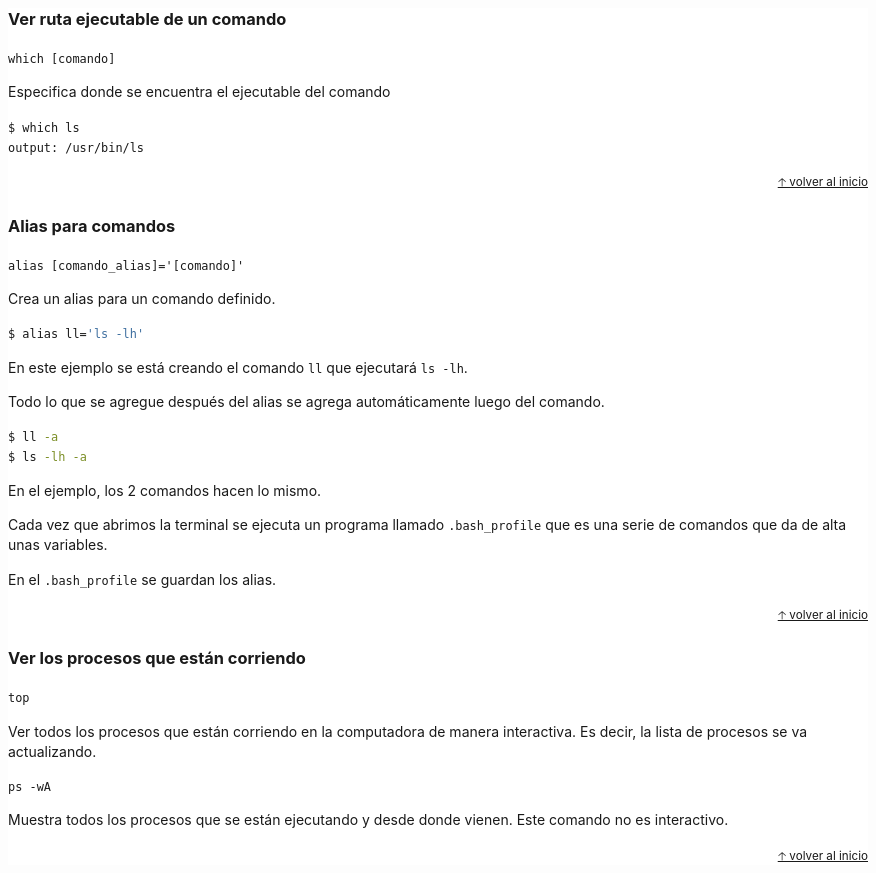 ### Ver ruta ejecutable de un comando

`which [comando]` 

Especifica donde se encuentra el ejecutable del comando

```bash
$ which ls
output: /usr/bin/ls
```

<div align="right">
  <small><a href="#tabla-de-contenido">🡡 volver al inicio</a></small>
</div>

### Alias para comandos

`alias [comando_alias]='[comando]'`

Crea un alias para un comando definido. 

```bash
$ alias ll='ls -lh'
```
En este ejemplo se está creando el comando `ll` que ejecutará `ls -lh`. 

Todo lo que se agregue después del alias se agrega automáticamente luego del comando.

```bash
$ ll -a
$ ls -lh -a
```

En el ejemplo, los 2 comandos hacen lo mismo.

Cada vez que abrimos la terminal se ejecuta un programa llamado `.bash_profile` que es una serie de comandos que da de alta unas variables.

En el `.bash_profile` se guardan los alias.

<div align="right">
  <small><a href="#tabla-de-contenido">🡡 volver al inicio</a></small>
</div>

### Ver los procesos que están corriendo

`top`

Ver todos los procesos que están corriendo en la computadora de manera interactiva. Es decir, la lista de procesos se va actualizando.

`ps -wA` 

Muestra todos los procesos que se están ejecutando y desde donde vienen. Este comando no es interactivo.

<div align="right">
  <small><a href="#tabla-de-contenido">🡡 volver al inicio</a></small>
</div>
